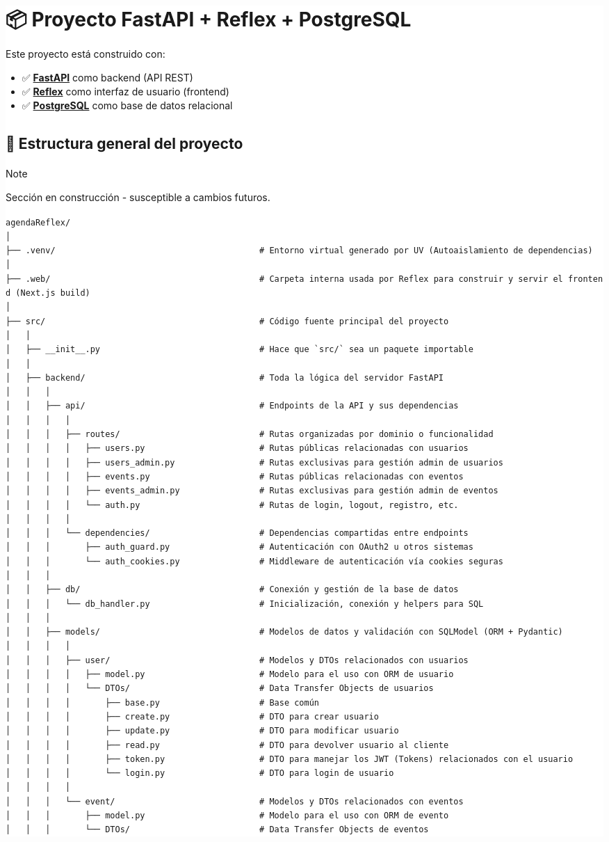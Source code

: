 ﻿# 📦 Proyecto FastAPI + Reflex + PostgreSQL

Este proyecto está construido con:

- ✅ **[FastAPI](https://fastapi.tiangolo.com/)** como backend (API REST)
- ✅ **[Reflex](https://reflex.dev/docs/getting-started/introduction/)** como interfaz de usuario (frontend)
- ✅ **[PostgreSQL](https://www.postgresql.org/docs/)**  como base de datos relacional

## 📁 Estructura general del proyecto

> [!NOTE]
> Sección en construcción - susceptible a cambios futuros.

```
agendaReflex/
│
├── .venv/                                         # Entorno virtual generado por UV (Autoaislamiento de dependencias)
│
├── .web/                                          # Carpeta interna usada por Reflex para construir y servir el frontend (Next.js build)  
│
├── src/                                           # Código fuente principal del proyecto
│   │
│   ├── __init__.py                                # Hace que `src/` sea un paquete importable                   
│   │
│   ├── backend/                                   # Toda la lógica del servidor FastAPI
│   │   │ 
│   │   ├── api/                                   # Endpoints de la API y sus dependencias
│   │   │   │
│   │   │   ├── routes/                            # Rutas organizadas por dominio o funcionalidad
│   │   │   │   ├── users.py                       # Rutas públicas relacionadas con usuarios
│   │   │   │   ├── users_admin.py                 # Rutas exclusivas para gestión admin de usuarios
│   │   │   │   ├── events.py                      # Rutas públicas relacionadas con eventos
│   │   │   │   ├── events_admin.py                # Rutas exclusivas para gestión admin de eventos
│   │   │   │   └── auth.py                        # Rutas de login, logout, registro, etc.
│   │   │   │
│   │   │   └── dependencies/                      # Dependencias compartidas entre endpoints
│   │   │       ├── auth_guard.py                  # Autenticación con OAuth2 u otros sistemas
│   │   │       └── auth_cookies.py                # Middleware de autenticación vía cookies seguras
│   │   │
│   │   ├── db/                                    # Conexión y gestión de la base de datos
│   │   │   └── db_handler.py                      # Inicialización, conexión y helpers para SQL
│   │   │
│   │   ├── models/                                # Modelos de datos y validación con SQLModel (ORM + Pydantic)
│   │   │   │
│   │   │   ├── user/                              # Modelos y DTOs relacionados con usuarios
│   │   │   │   ├── model.py                       # Modelo para el uso con ORM de usuario
│   │   │   │   └── DTOs/                          # Data Transfer Objects de usuarios
│   │   │   │       ├── base.py                    # Base común
│   │   │   │       ├── create.py                  # DTO para crear usuario
│   │   │   │       ├── update.py                  # DTO para modificar usuario
│   │   │   │       ├── read.py                    # DTO para devolver usuario al cliente
│   │   │   │       ├── token.py                   # DTO para manejar los JWT (Tokens) relacionados con el usuario
│   │   │   │       └── login.py                   # DTO para login de usuario
│   │   │   │
│   │   │   └── event/                             # Modelos y DTOs relacionados con eventos
│   │   │       ├── model.py                       # Modelo para el uso con ORM de evento
│   │   │       └── DTOs/                          # Data Transfer Objects de eventos
```